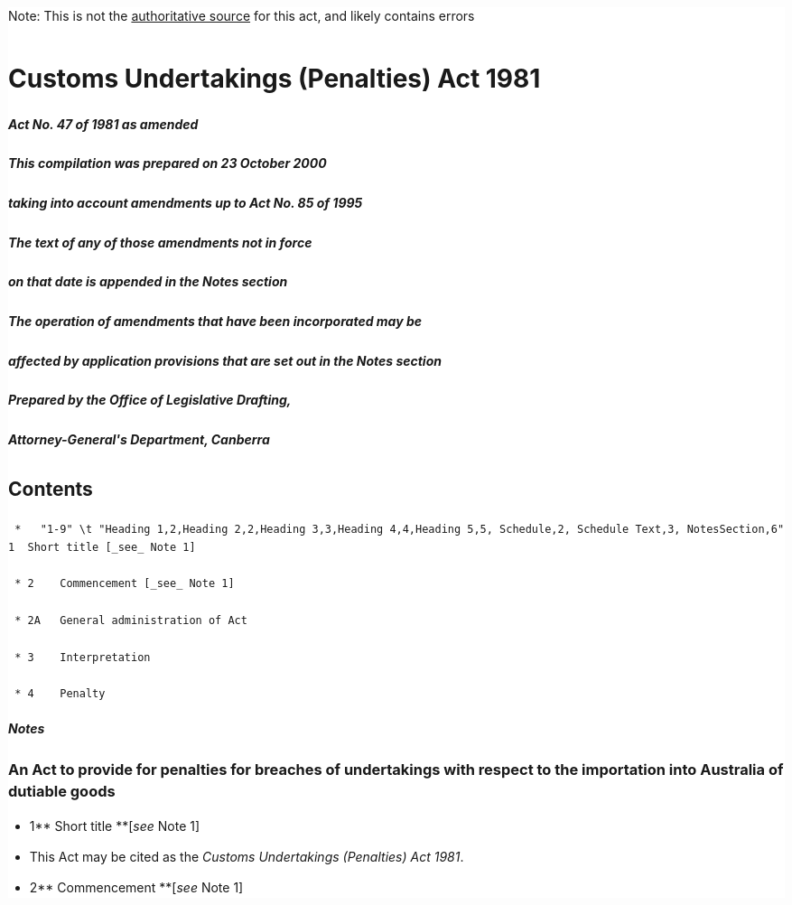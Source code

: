 Note: This is not the [authoritative source](https://www.comlaw.gov.au/Details/C2004C00238) for this act, and likely contains errors

# Customs Undertakings (Penalties) Act 1981

##### Act No. 47 of 1981 as amended

##### This compilation was prepared on 23 October 2000
##### taking into account amendments up to Act No. 85 of 1995


##### The text of any of those amendments not in force 
##### on that date is appended in the Notes section


##### The operation of amendments that have been incorporated may be 
##### affected by application provisions that are set out in the Notes section


##### Prepared by the Office of Legislative Drafting,
##### Attorney-General's Department, Canberra


## 
## Contents


     *   "1-9" \t "Heading 1,2,Heading 2,2,Heading 3,3,Heading 4,4,Heading 5,5, Schedule,2, Schedule Text,3, NotesSection,6" 1	Short title [_see_ Note 1]	 

     * 2	Commencement [_see_ Note 1]	 

     * 2A	General administration of Act	 

     * 3	Interpretation	 

     * 4	Penalty	 

##### Notes	 

### 
### An Act to provide for penalties for breaches of undertakings with respect to the importation into Australia of dutiable goods


   * 1**  Short title **[_see_ Note 1]

   * This Act may be cited as the _Customs Undertakings (Penalties) Act 1981_.

   * 2**  Commencement **[_see_ Note 1]
